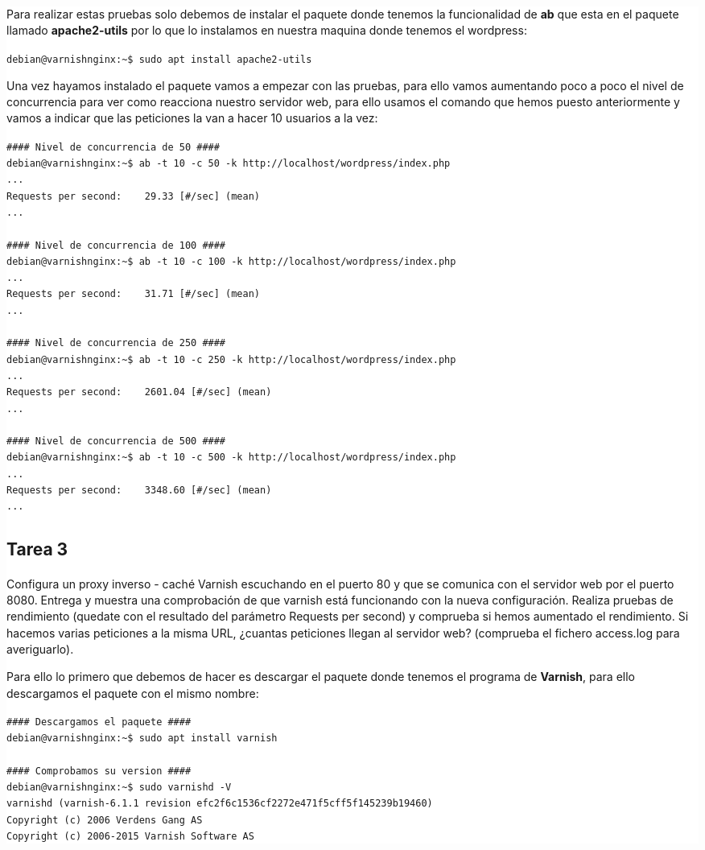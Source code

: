 Para realizar estas pruebas solo debemos de instalar el paquete donde tenemos la funcionalidad de **ab** que esta en el paquete llamado **apache2-utils** por lo que lo instalamos en nuestra maquina donde tenemos el wordpress:
```shell
debian@varnishnginx:~$ sudo apt install apache2-utils
```

Una vez hayamos instalado el paquete vamos a empezar con las pruebas, para ello vamos aumentando poco a poco el nivel de concurrencia para ver como reacciona nuestro servidor web, para ello usamos el comando que hemos puesto anteriormente y vamos a indicar que las peticiones la van a hacer 10 usuarios a la vez:
```shell
#### Nivel de concurrencia de 50 ####
debian@varnishnginx:~$ ab -t 10 -c 50 -k http://localhost/wordpress/index.php
...
Requests per second:    29.33 [#/sec] (mean)
...

#### Nivel de concurrencia de 100 ####
debian@varnishnginx:~$ ab -t 10 -c 100 -k http://localhost/wordpress/index.php
...
Requests per second:    31.71 [#/sec] (mean)
...

#### Nivel de concurrencia de 250 ####
debian@varnishnginx:~$ ab -t 10 -c 250 -k http://localhost/wordpress/index.php
...
Requests per second:    2601.04 [#/sec] (mean)
...

#### Nivel de concurrencia de 500 ####
debian@varnishnginx:~$ ab -t 10 -c 500 -k http://localhost/wordpress/index.php
...
Requests per second:    3348.60 [#/sec] (mean)
...
```

## Tarea 3

Configura un proxy inverso - caché Varnish escuchando en el puerto 80 y que se comunica con el servidor web por el puerto 8080. Entrega y muestra una comprobación de que varnish está funcionando con la nueva configuración. Realiza pruebas de rendimiento (quedate con el resultado del parámetro Requests per second) y comprueba si hemos aumentado el rendimiento. Si hacemos varias peticiones a la misma URL, ¿cuantas peticiones llegan al servidor web? (comprueba el fichero access.log para averiguarlo).

Para ello lo primero que debemos de hacer es descargar el paquete donde tenemos el programa de **Varnish**, para ello descargamos el paquete con el mismo nombre:
```shell
#### Descargamos el paquete ####
debian@varnishnginx:~$ sudo apt install varnish

#### Comprobamos su version ####
debian@varnishnginx:~$ sudo varnishd -V
varnishd (varnish-6.1.1 revision efc2f6c1536cf2272e471f5cff5f145239b19460)
Copyright (c) 2006 Verdens Gang AS
Copyright (c) 2006-2015 Varnish Software AS
```

